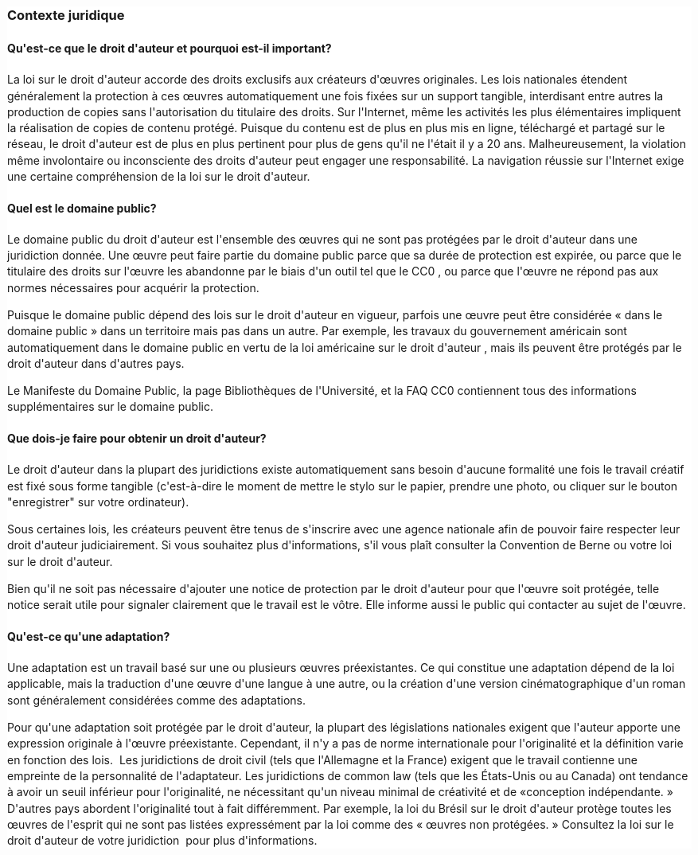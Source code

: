 ### Contexte juridique

#### Qu'est-ce que le droit d'auteur et pourquoi est-il important?

La loi sur le droit d'auteur accorde des droits exclusifs aux créateurs d'œuvres originales. Les lois nationales étendent généralement la protection à ces œuvres automatiquement une fois fixées sur un support tangible, interdisant entre autres la production de copies sans l'autorisation du titulaire des droits. Sur l'Internet, même les activités les plus élémentaires impliquent la réalisation de copies de contenu protégé. Puisque du contenu est de plus en plus mis en ligne, téléchargé et partagé sur le réseau, le droit d'auteur est de plus en plus pertinent pour plus de gens qu'il ne l'était il y a 20 ans. Malheureusement, la violation même involontaire ou inconsciente des droits d'auteur peut engager une responsabilité. La navigation réussie sur l'Internet exige une certaine compréhension de la loi sur le droit d'auteur.

#### Quel est le domaine public?

Le domaine public du droit d'auteur est l'ensemble des œuvres qui ne sont pas protégées par le droit d'auteur dans une juridiction donnée. Une œuvre peut faire partie du domaine public parce que sa durée de protection est expirée, ou parce que le titulaire des droits sur l'œuvre les abandonne par le biais d'un outil tel que le CC0 , ou parce que l'œuvre ne répond pas aux normes nécessaires pour acquérir la protection.

Puisque le domaine public dépend des lois sur le droit d'auteur en vigueur, parfois une œuvre peut être considérée « dans le domaine public » dans un territoire mais pas dans un autre. Par exemple, les travaux du gouvernement américain sont automatiquement dans le domaine public en vertu de la loi américaine sur le droit d'auteur , mais ils peuvent être protégés par le droit d'auteur dans d'autres pays.

Le Manifeste du Domaine Public, la page Bibliothèques de l'Université, et la FAQ CC0 contiennent tous des informations supplémentaires sur le domaine public.

#### Que dois-je faire pour obtenir un droit d'auteur?

Le droit d'auteur dans la plupart des juridictions existe automatiquement sans besoin d'aucune formalité une fois le travail créatif est fixé sous forme tangible (c'est-à-dire le moment de mettre le stylo sur le papier, prendre une photo, ou cliquer sur le bouton "enregistrer" sur votre ordinateur).

Sous certaines lois, les créateurs peuvent être tenus de s'inscrire avec une agence nationale afin de pouvoir faire respecter leur droit d'auteur judiciairement. Si vous souhaitez plus d'informations, s'il vous plaît consulter la Convention de Berne ou votre loi sur le droit d'auteur.

Bien qu'il ne soit pas nécessaire d'ajouter une notice de protection par le droit d'auteur pour que l'œuvre soit protégée, telle notice serait utile pour signaler clairement que le travail est le vôtre. Elle informe aussi le public qui contacter au sujet de l'œuvre.

#### Qu'est-ce qu'une adaptation?

Une adaptation est un travail basé sur une ou plusieurs œuvres préexistantes. Ce qui constitue une adaptation dépend de la loi applicable, mais la traduction d'une œuvre d'une langue à une autre, ou la création d'une version cinématographique d'un roman sont généralement considérées comme des adaptations.

Pour qu'une adaptation soit protégée par le droit d'auteur, la plupart des législations nationales exigent que l'auteur apporte une expression originale à l'œuvre préexistante. Cependant, il n'y a pas de norme internationale pour l'originalité et la définition varie en fonction des lois.  Les juridictions de droit civil (tels que l'Allemagne et la France) exigent que le travail contienne une empreinte de la personnalité de l'adaptateur. Les juridictions de common law (tels que les États-Unis ou au Canada) ont tendance à avoir un seuil inférieur pour l'originalité, ne nécessitant qu'un niveau minimal de créativité et de «conception indépendante. » D'autres pays abordent l'originalité tout à fait différemment. Par exemple, la loi du Brésil sur le droit d'auteur protège toutes les œuvres de l'esprit qui ne sont pas listées expressément par la loi comme des « œuvres non protégées. » Consultez la loi sur le droit d'auteur de votre juridiction  pour plus d'informations.
